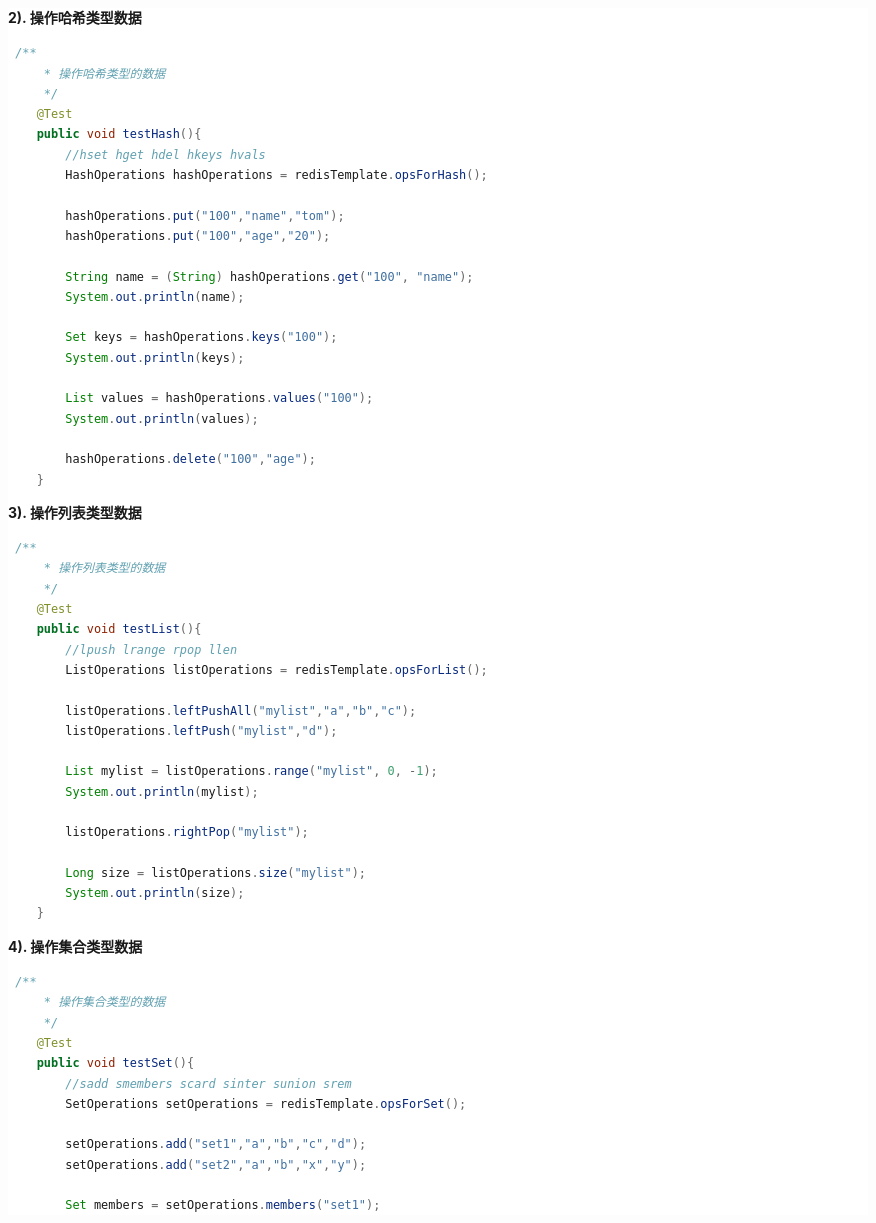 
**2). 操作哈希类型数据**

```java
 /**
     * 操作哈希类型的数据
     */
    @Test
    public void testHash(){
        //hset hget hdel hkeys hvals
        HashOperations hashOperations = redisTemplate.opsForHash();

        hashOperations.put("100","name","tom");
        hashOperations.put("100","age","20");

        String name = (String) hashOperations.get("100", "name");
        System.out.println(name);

        Set keys = hashOperations.keys("100");
        System.out.println(keys);

        List values = hashOperations.values("100");
        System.out.println(values);

        hashOperations.delete("100","age");
    }
```

**3). 操作列表类型数据**

```java
 /**
     * 操作列表类型的数据
     */
    @Test
    public void testList(){
        //lpush lrange rpop llen
        ListOperations listOperations = redisTemplate.opsForList();

        listOperations.leftPushAll("mylist","a","b","c");
        listOperations.leftPush("mylist","d");

        List mylist = listOperations.range("mylist", 0, -1);
        System.out.println(mylist);

        listOperations.rightPop("mylist");

        Long size = listOperations.size("mylist");
        System.out.println(size);
    }
```

**4). 操作集合类型数据**

```java
 /**
     * 操作集合类型的数据
     */
    @Test
    public void testSet(){
        //sadd smembers scard sinter sunion srem
        SetOperations setOperations = redisTemplate.opsForSet();

        setOperations.add("set1","a","b","c","d");
        setOperations.add("set2","a","b","x","y");

        Set members = setOperations.members("set1");
```
